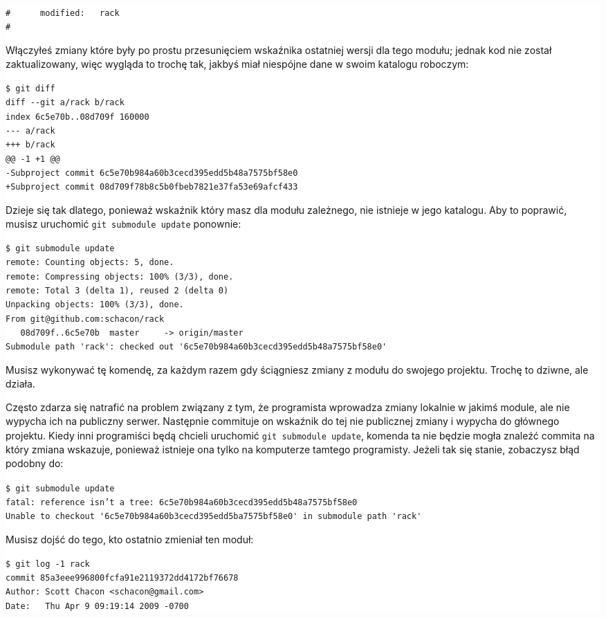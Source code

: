	#      modified:   rack
	#

Włączyłeś zmiany które były po prostu przesunięciem wskaźnika ostatniej wersji dla tego modułu; jednak kod nie został zaktualizowany, więc wygląda to trochę tak, jakbyś miał niespójne dane w swoim katalogu roboczym:



	$ git diff
	diff --git a/rack b/rack
	index 6c5e70b..08d709f 160000
	--- a/rack
	+++ b/rack
	@@ -1 +1 @@
	-Subproject commit 6c5e70b984a60b3cecd395edd5b48a7575bf58e0
	+Subproject commit 08d709f78b8c5b0fbeb7821e37fa53e69afcf433

Dzieje się tak dlatego, ponieważ wskaźnik który masz dla modułu zależnego, nie istnieje w jego katalogu. Aby to poprawić, musisz uruchomić `git submodule update` ponownie:



	$ git submodule update
	remote: Counting objects: 5, done.
	remote: Compressing objects: 100% (3/3), done.
	remote: Total 3 (delta 1), reused 2 (delta 0)
	Unpacking objects: 100% (3/3), done.
	From git@github.com:schacon/rack
	   08d709f..6c5e70b  master     -> origin/master
	Submodule path 'rack': checked out '6c5e70b984a60b3cecd395edd5b48a7575bf58e0'

Musisz wykonywać tę komendę, za każdym razem gdy ściągniesz zmiany z modułu do swojego projektu. Trochę to dziwne, ale działa.



Często zdarza się natrafić na problem związany z tym, że programista wprowadza zmiany lokalnie w jakimś module, ale nie wypycha ich na publiczny serwer. Następnie commituje on wskaźnik do tej nie publicznej zmiany i wypycha do głównego projektu. Kiedy inni programiści będą chcieli uruchomić `git submodule update`, komenda ta nie będzie mogła znaleźć commita na który zmiana wskazuje, ponieważ istnieje ona tylko na komputerze tamtego programisty. Jeżeli tak się stanie, zobaczysz błąd podobny do:



	$ git submodule update
	fatal: reference isn’t a tree: 6c5e70b984a60b3cecd395edd5b48a7575bf58e0
	Unable to checkout '6c5e70b984a60b3cecd395edd5ba7575bf58e0' in submodule path 'rack'

Musisz dojść do tego, kto ostatnio zmieniał ten moduł: 



	$ git log -1 rack
	commit 85a3eee996800fcfa91e2119372dd4172bf76678
	Author: Scott Chacon <schacon@gmail.com>
	Date:   Thu Apr 9 09:19:14 2009 -0700
